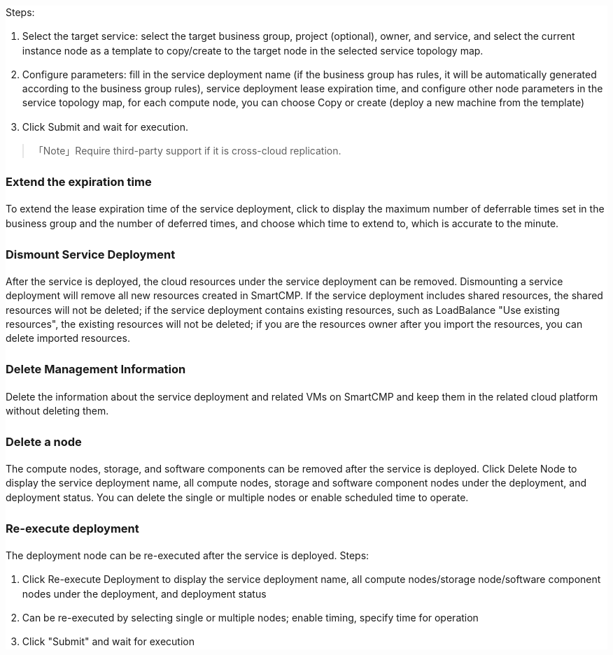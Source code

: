 Steps:

1. Select the target service: select the target business group, project (optional), owner, and service, and select the current instance node as a template to copy/create to the target node in the selected service topology map.

2. Configure parameters: fill in the service deployment name (if the business group has rules, it will be automatically generated according to the business group rules), service deployment lease expiration time, and configure other node parameters in the service topology map, for each compute node, you can choose Copy or create (deploy a new machine from the template)

3. Click Submit and wait for execution.

>「Note」Require third-party support if it is cross-cloud replication.

### Extend the expiration time

To extend the lease expiration time of the service deployment, click to display the maximum number of deferrable times set in the business group and the number of deferred times, and choose which time to extend to, which is accurate to the minute.


### Dismount Service Deployment

After the service is deployed, the cloud resources under the service deployment can be removed. Dismounting a service deployment will remove all new resources created in SmartCMP. If the service deployment includes shared resources, the shared resources will not be deleted; if the service deployment contains existing resources, such as LoadBalance "Use existing resources", the existing resources will not be deleted; if you are the resources owner after you import the resources, you can delete imported resources.

### Delete Management Information

Delete the information about the service deployment and related VMs on SmartCMP and keep them in the related cloud platform without deleting them.

### Delete a node 
The compute nodes, storage, and software components can be removed after the service is deployed. Click Delete Node to display the service deployment name, all compute nodes, storage and software component nodes under the deployment, and deployment status. You can delete the single or multiple nodes or enable scheduled time to operate.


### Re-execute deployment

The deployment node can be re-executed after the service is deployed.
Steps:

1. Click Re-execute Deployment to display the service deployment name, all compute nodes/storage node/software component nodes under the deployment, and deployment status

2. Can be re-executed by selecting single or multiple nodes; enable timing, specify time for operation 

3. Click "Submit" and wait for execution
